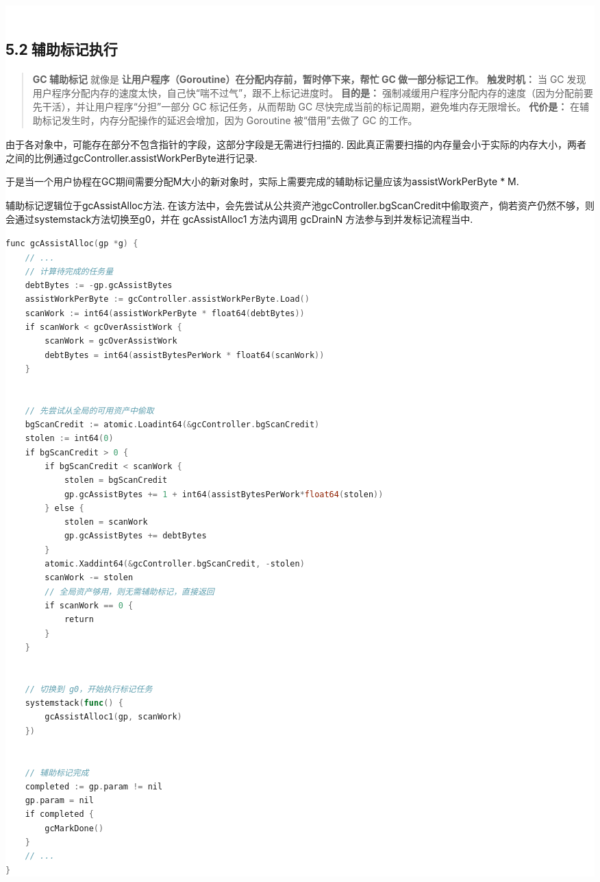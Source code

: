    
## 5.2 辅助标记执行  

> **GC 辅助标记** 就像是 **让用户程序（Goroutine）在分配内存前，暂时停下来，帮忙 GC 做一部分标记工作**。
  **触发时机：** 当 GC 发现用户程序分配内存的速度太快，自己快“喘不过气”，跟不上标记进度时。
> **目的是：** 强制减缓用户程序分配内存的速度（因为分配前要先干活），并让用户程序“分担”一部分 GC 标记任务，从而帮助 GC 尽快完成当前的标记周期，避免堆内存无限增长。
  **代价是：** 在辅助标记发生时，内存分配操作的延迟会增加，因为 Goroutine 被“借用”去做了 GC 的工作。
  
由于各对象中，可能存在部分不包含指针的字段，这部分字段是无需进行扫描的. 因此真正需要扫描的内存量会小于实际的内存大小，两者之间的比例通过gcController.assistWorkPerByte进行记录.  
  
于是当一个用户协程在GC期间需要分配M大小的新对象时，实际上需要完成的辅助标记量应该为assistWorkPerByte \* M.  
  
辅助标记逻辑位于gcAssistAlloc方法. 在该方法中，会先尝试从公共资产池gcController.bgScanCredit中偷取资产，倘若资产仍然不够，则会通过systemstack方法切换至g0，并在 gcAssistAlloc1 方法内调用 gcDrainN 方法参与到并发标记流程当中.  
```go
func gcAssistAlloc(gp *g) {
    // ...
    // 计算待完成的任务量
    debtBytes := -gp.gcAssistBytes
    assistWorkPerByte := gcController.assistWorkPerByte.Load()
    scanWork := int64(assistWorkPerByte * float64(debtBytes))
    if scanWork < gcOverAssistWork {
        scanWork = gcOverAssistWork
        debtBytes = int64(assistBytesPerWork * float64(scanWork))
    }


    // 先尝试从全局的可用资产中偷取
    bgScanCredit := atomic.Loadint64(&gcController.bgScanCredit)
    stolen := int64(0)
    if bgScanCredit > 0 {
        if bgScanCredit < scanWork {
            stolen = bgScanCredit
            gp.gcAssistBytes += 1 + int64(assistBytesPerWork*float64(stolen))
        } else {
            stolen = scanWork
            gp.gcAssistBytes += debtBytes
        }
        atomic.Xaddint64(&gcController.bgScanCredit, -stolen)
        scanWork -= stolen
        // 全局资产够用，则无需辅助标记，直接返回
        if scanWork == 0 {         
            return
        }
    }


    // 切换到 g0，开始执行标记任务
    systemstack(func() {
        gcAssistAlloc1(gp, scanWork)        
    })


    // 辅助标记完成
    completed := gp.param != nil
    gp.param = nil
    if completed {
        gcMarkDone()
    }
    // ...
}
```  